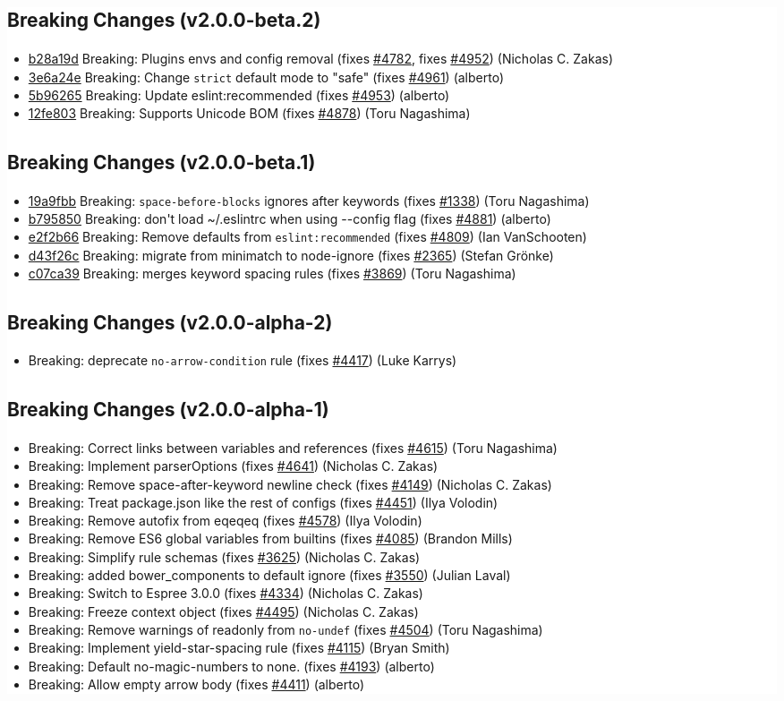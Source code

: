 ## Breaking Changes (v2.0.0-beta.2)


* [b28a19d](https://github.com/eslint/eslint/commit/b28a19d) Breaking: Plugins envs and config removal (fixes [#4782](https://github.com/eslint/eslint/issues/4782), fixes [#4952](https://github.com/eslint/eslint/issues/4952)) (Nicholas C. Zakas)
* [3e6a24e](https://github.com/eslint/eslint/commit/3e6a24e) Breaking: Change `strict` default mode to "safe" (fixes [#4961](https://github.com/eslint/eslint/issues/4961)) (alberto)
* [5b96265](https://github.com/eslint/eslint/commit/5b96265) Breaking: Update eslint:recommended (fixes [#4953](https://github.com/eslint/eslint/issues/4953)) (alberto)
* [12fe803](https://github.com/eslint/eslint/commit/12fe803) Breaking: Supports Unicode BOM (fixes [#4878](https://github.com/eslint/eslint/issues/4878)) (Toru Nagashima)

## Breaking Changes (v2.0.0-beta.1)


* [19a9fbb](https://github.com/eslint/eslint/commit/19a9fbb) Breaking: `space-before-blocks` ignores after keywords (fixes [#1338](https://github.com/eslint/eslint/issues/1338)) (Toru Nagashima)
* [b795850](https://github.com/eslint/eslint/commit/b795850) Breaking: don't load ~/.eslintrc when using --config flag (fixes [#4881](https://github.com/eslint/eslint/issues/4881)) (alberto)
* [e2f2b66](https://github.com/eslint/eslint/commit/e2f2b66) Breaking: Remove defaults from `eslint:recommended` (fixes [#4809](https://github.com/eslint/eslint/issues/4809)) (Ian VanSchooten)
* [d43f26c](https://github.com/eslint/eslint/commit/d43f26c) Breaking: migrate from minimatch to node-ignore (fixes [#2365](https://github.com/eslint/eslint/issues/2365)) (Stefan Grönke)
* [c07ca39](https://github.com/eslint/eslint/commit/c07ca39) Breaking: merges keyword spacing rules (fixes [#3869](https://github.com/eslint/eslint/issues/3869)) (Toru Nagashima)

## Breaking Changes (v2.0.0-alpha-2)

* Breaking: deprecate `no-arrow-condition` rule (fixes [#4417](https://github.com/eslint/eslint/issues/4417)) (Luke Karrys)

## Breaking Changes (v2.0.0-alpha-1)

* Breaking: Correct links between variables and references (fixes [#4615](https://github.com/eslint/eslint/issues/4615)) (Toru Nagashima)
* Breaking: Implement parserOptions (fixes [#4641](https://github.com/eslint/eslint/issues/4641)) (Nicholas C. Zakas)
* Breaking: Remove space-after-keyword newline check (fixes [#4149](https://github.com/eslint/eslint/issues/4149)) (Nicholas C. Zakas)
* Breaking: Treat package.json like the rest of configs (fixes [#4451](https://github.com/eslint/eslint/issues/4451)) (Ilya Volodin)
* Breaking: Remove autofix from eqeqeq (fixes [#4578](https://github.com/eslint/eslint/issues/4578)) (Ilya Volodin)
* Breaking: Remove ES6 global variables from builtins (fixes [#4085](https://github.com/eslint/eslint/issues/4085)) (Brandon Mills)
* Breaking: Simplify rule schemas (fixes [#3625](https://github.com/eslint/eslint/issues/3625)) (Nicholas C. Zakas)
* Breaking: added bower_components to default ignore (fixes [#3550](https://github.com/eslint/eslint/issues/3550)) (Julian Laval)
* Breaking: Switch to Espree 3.0.0 (fixes [#4334](https://github.com/eslint/eslint/issues/4334)) (Nicholas C. Zakas)
* Breaking: Freeze context object (fixes [#4495](https://github.com/eslint/eslint/issues/4495)) (Nicholas C. Zakas)
* Breaking: Remove warnings of readonly from `no-undef` (fixes [#4504](https://github.com/eslint/eslint/issues/4504)) (Toru Nagashima)
* Breaking: Implement yield-star-spacing rule (fixes [#4115](https://github.com/eslint/eslint/issues/4115)) (Bryan Smith)
* Breaking: Default no-magic-numbers to none. (fixes [#4193](https://github.com/eslint/eslint/issues/4193)) (alberto)
* Breaking: Allow empty arrow body (fixes [#4411](https://github.com/eslint/eslint/issues/4411)) (alberto)
